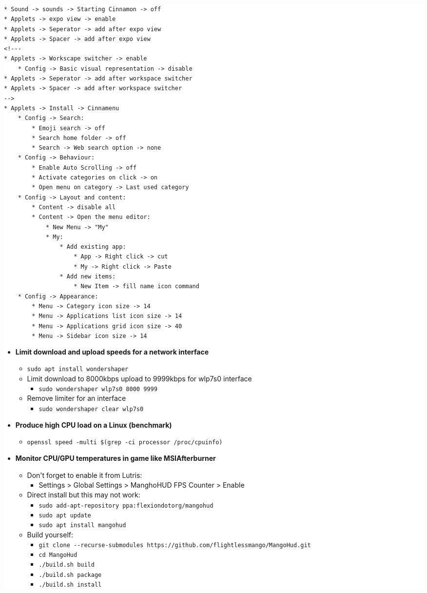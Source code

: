     * Sound -> sounds -> Starting Cinnamon -> off
    * Applets -> expo view -> enable
    * Applets -> Seperator -> add after expo view
    * Applets -> Spacer -> add after expo view
    <!---
    * Applets -> Workscape switcher -> enable
        * Config -> Basic visual representation -> disable
    * Applets -> Seperator -> add after workspace switcher
    * Applets -> Spacer -> add after workspace switcher
    -->
    * Applets -> Install -> Cinnamenu
        * Config -> Search:
            * Emoji search -> off
            * Search home folder -> off
            * Search -> Web search option -> none
        * Config -> Behaviour:
            * Enable Auto Scrolling -> off
            * Activate categories on click -> on
            * Open menu on category -> Last used category
        * Config -> Layout and content:
            * Content -> disable all
            * Content -> Open the menu editor:
                * New Menu -> "My"
                * My:
                    * Add existing app:
                        * App -> Right click -> cut
                        * My -> Right click -> Paste
                    * Add new items:
                        * New Item -> fill name icon command
        * Config -> Appearance:
            * Menu -> Category icon size -> 14
            * Menu -> Applications list icon size -> 14
            * Menu -> Applications grid icon size -> 40
            * Menu -> Sidebar icon size -> 14

* **Limit download and upload speeds for a network interface**
    * ```sudo apt install wondershaper```
    * Limit download to 8000kbps upload to 9999kbps for wlp7s0 interface
        * ```sudo wondershaper wlp7s0 8000 9999```
    * Remove limiter for an interface
        * ```sudo wondershaper clear wlp7s0```

* **Produce high CPU load on a Linux (benchmark)**
    * ```openssl speed -multi $(grep -ci processor /proc/cpuinfo)```

* **Monitor CPU/GPU temperatures in game like MSIAfterburner**
    * Don't forget to enable it from Lutris:
        * Settings > Global Settings > ManghoHUD FPS Counter > Enable
    * Direct install but this may not work:
        * ```sudo add-apt-repository ppa:flexiondotorg/mangohud```
        * ```sudo apt update```
        * ```sudo apt install mangohud```
    * Build yourself:
        * ```git clone --recurse-submodules https://github.com/flightlessmango/MangoHud.git```
        * ```cd MangoHud```
        * ```./build.sh build```
        * ```./build.sh package```
        * ```./build.sh install```
